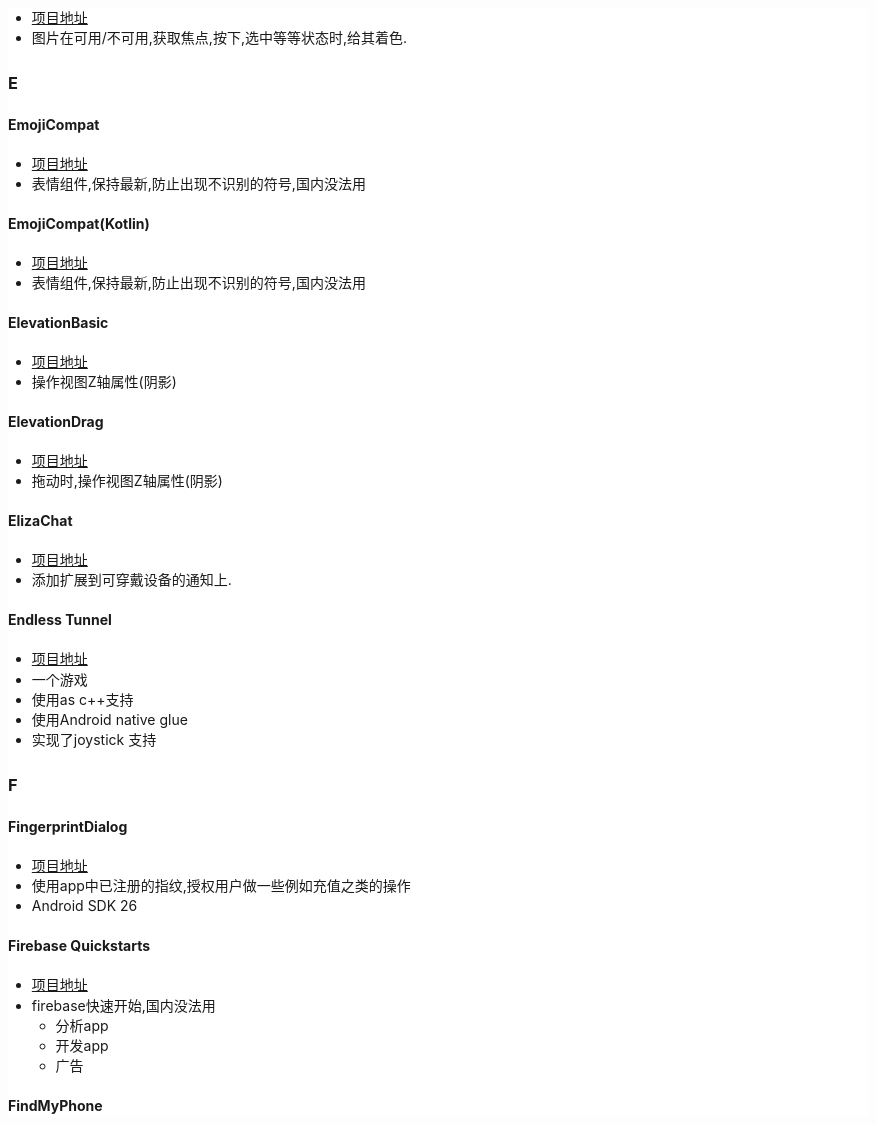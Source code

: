 - [项目地址](https://github.com/googlesamples/android-DrawableTinting/#readme)
- 图片在可用/不可用,获取焦点,按下,选中等等状态时,给其着色.
 
### E ###

#### EmojiCompat ####

- [项目地址](https://github.com/googlesamples/android-EmojiCompat/#readme)
- 表情组件,保持最新,防止出现不识别的符号,国内没法用

#### EmojiCompat(Kotlin) ####

- [项目地址](https://github.com/googlesamples/android-EmojiCompat/tree/master/kotlinApp/#readme)
- 表情组件,保持最新,防止出现不识别的符号,国内没法用

#### ElevationBasic ####

- [项目地址](https://github.com/googlesamples/android-ElevationBasic/#readme)
- 操作视图Z轴属性(阴影)

#### ElevationDrag ####

- [项目地址](https://github.com/googlesamples/android-ElevationDrag/#readme)
- 拖动时,操作视图Z轴属性(阴影)

#### ElizaChat ####

- [项目地址](https://github.com/googlesamples/android-ElizaChat/#readme)
- 添加扩展到可穿戴设备的通知上.

#### Endless Tunnel ####

- [项目地址](https://github.com/googlesamples/android-ndk/tree/master/endless-tunnel/#readme)
- 一个游戏
- 使用as c++支持
- 使用Android native glue
- 实现了joystick 支持

### F ###

#### FingerprintDialog ####

- [项目地址](https://github.com/googlesamples/android-FingerprintDialog/#readme)
- 使用app中已注册的指纹,授权用户做一些例如充值之类的操作
- Android SDK 26
 
#### Firebase Quickstarts ####

- [项目地址](https://github.com/firebase/quickstart-android/#readme)
- firebase快速开始,国内没法用
	- 分析app
	- 开发app
	- 广告

#### FindMyPhone ####
